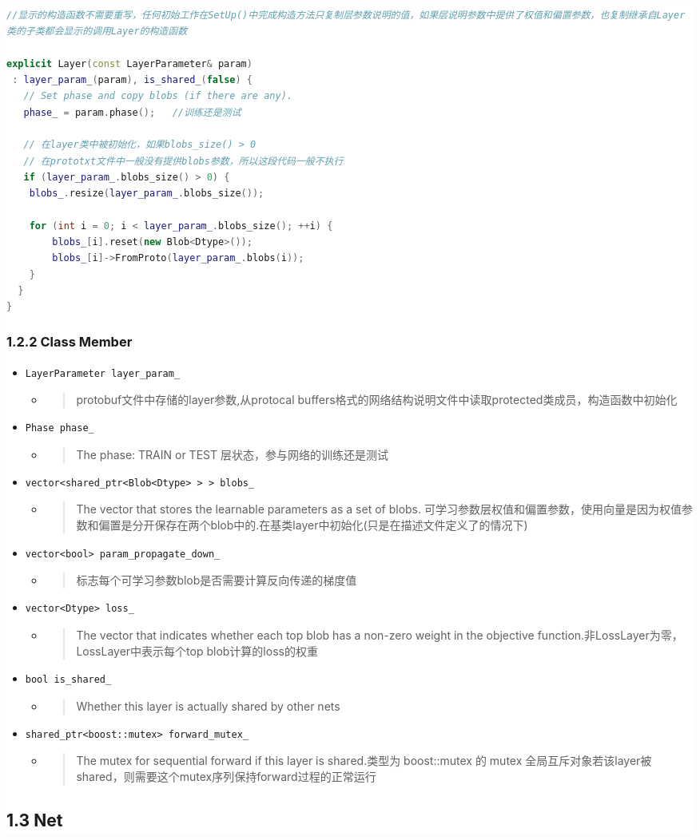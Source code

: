 ```cpp
//显示的构造函数不需要重写，任何初始工作在SetUp()中完成构造方法只复制层参数说明的值，如果层说明参数中提供了权值和偏置参数，也复制继承自Layer类的子类都会显示的调用Layer的构造函数

explicit Layer(const LayerParameter& param)
 : layer_param_(param), is_shared_(false) {
   // Set phase and copy blobs (if there are any).
   phase_ = param.phase();   //训练还是测试

   // 在layer类中被初始化，如果blobs_size() > 0
   // 在prototxt文件中一般没有提供blobs参数，所以这段代码一般不执行
   if (layer_param_.blobs_size() > 0) {
 	blobs_.resize(layer_param_.blobs_size());

 	for (int i = 0; i < layer_param_.blobs_size(); ++i) {
    	blobs_[i].reset(new Blob<Dtype>());
    	blobs_[i]->FromProto(layer_param_.blobs(i));
 	}
  }
}
```

### 1.2.2 Class Member

* `LayerParameter layer_param_`

  * > protobuf文件中存储的layer参数,从protocal buffers格式的网络结构说明文件中读取protected类成员，构造函数中初始化


* `Phase phase_`

  * >  The phase: TRAIN or TEST  层状态，参与网络的训练还是测试


* `vector<shared_ptr<Blob<Dtype> > > blobs_`

  * > The vector that stores the learnable parameters as a set of blobs. 可学习参数层权值和偏置参数，使用向量是因为权值参数和偏置是分开保存在两个blob中的.在基类layer中初始化(只是在描述文件定义了的情况下)


* `vector<bool> param_propagate_down_`

  * > 标志每个可学习参数blob是否需要计算反向传递的梯度值


* `vector<Dtype> loss_`

  * > The vector that indicates whether each top blob has a non-zero weight in the objective function.非LossLayer为零，LossLayer中表示每个top blob计算的loss的权重

* `bool is_shared_`

  * > Whether this layer is actually shared by other nets

* `shared_ptr<boost::mutex> forward_mutex_`

  * > The mutex for sequential forward if this layer is shared.类型为 boost::mutex 的 mutex 全局互斥对象若该layer被shared，则需要这个mutex序列保持forward过程的正常运行

## 1.3 **Net**
